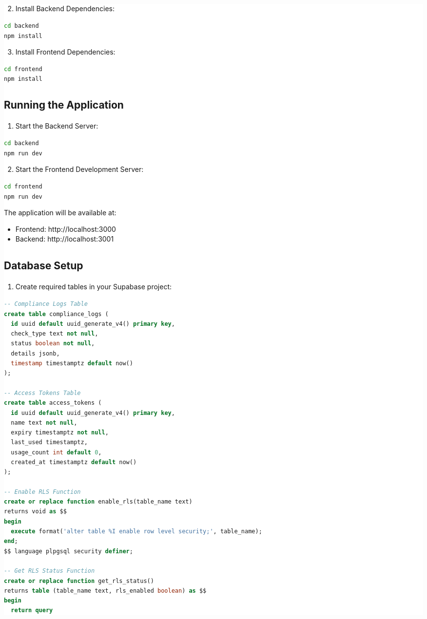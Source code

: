 2. Install Backend Dependencies:
```bash
cd backend
npm install
```

3. Install Frontend Dependencies:
```bash
cd frontend
npm install
```

## Running the Application

1. Start the Backend Server:
```bash
cd backend
npm run dev
```

2. Start the Frontend Development Server:
```bash
cd frontend
npm run dev
```

The application will be available at:
- Frontend: http://localhost:3000
- Backend: http://localhost:3001

## Database Setup

1. Create required tables in your Supabase project:

```sql
-- Compliance Logs Table
create table compliance_logs (
  id uuid default uuid_generate_v4() primary key,
  check_type text not null,
  status boolean not null,
  details jsonb,
  timestamp timestamptz default now()
);

-- Access Tokens Table
create table access_tokens (
  id uuid default uuid_generate_v4() primary key,
  name text not null,
  expiry timestamptz not null,
  last_used timestamptz,
  usage_count int default 0,
  created_at timestamptz default now()
);

-- Enable RLS Function
create or replace function enable_rls(table_name text)
returns void as $$
begin
  execute format('alter table %I enable row level security;', table_name);
end;
$$ language plpgsql security definer;

-- Get RLS Status Function
create or replace function get_rls_status()
returns table (table_name text, rls_enabled boolean) as $$
begin
  return query
```